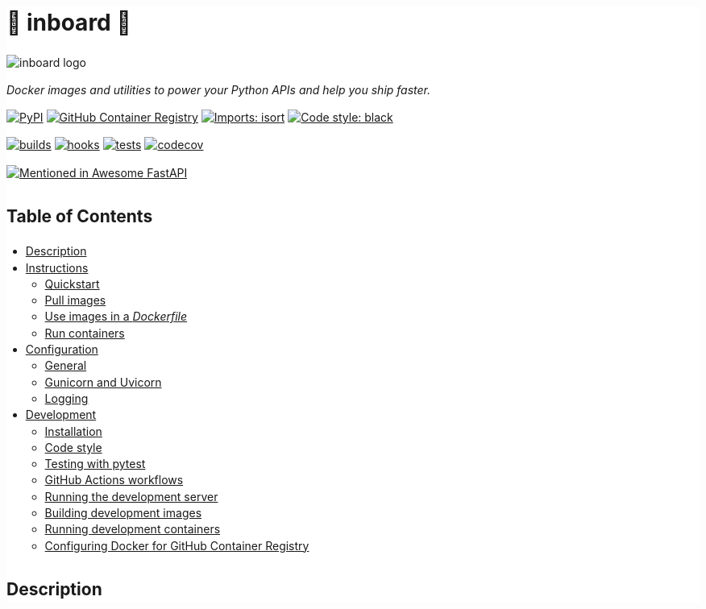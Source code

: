 # 🚢 inboard 🐳

<img src="https://gist.githubusercontent.com/br3ndonland/d66ce3c8e98cf8bd4f3c24d006409e41/raw/9344741f28c6494c10b0ad142e9b88752e5a6c9a/inboard-logo.svg" alt="inboard logo" width="90%" />

_Docker images and utilities to power your Python APIs and help you ship faster._

[![PyPI](https://img.shields.io/pypi/v/inboard?color=success)](https://pypi.org/project/inboard/)
[![GitHub Container Registry](https://img.shields.io/badge/github%20container%20registry-inboard-success)](https://github.com/users/br3ndonland/packages/container/package/inboard)
[![Imports: isort](https://img.shields.io/badge/%20imports-isort-%231674b1?style=flat&labelColor=ef8336)](https://pycqa.github.io/isort/)
[![Code style: black](https://img.shields.io/badge/code%20style-black-000000.svg)](https://black.readthedocs.io/en/stable/)

[![builds](https://github.com/br3ndonland/inboard/workflows/builds/badge.svg)](https://github.com/br3ndonland/inboard/actions)
[![hooks](https://github.com/br3ndonland/inboard/workflows/hooks/badge.svg)](https://github.com/br3ndonland/inboard/actions)
[![tests](https://github.com/br3ndonland/inboard/workflows/tests/badge.svg)](https://github.com/br3ndonland/inboard/actions)
[![codecov](https://codecov.io/gh/br3ndonland/inboard/branch/develop/graph/badge.svg)](https://codecov.io/gh/br3ndonland/inboard)

[![Mentioned in Awesome FastAPI](https://awesome.re/mentioned-badge-flat.svg)](https://github.com/mjhea0/awesome-fastapi)

## Table of Contents 

- [Description](#description)
- [Instructions](#instructions)
  - [Quickstart](#quickstart)
  - [Pull images](#pull-images)
  - [Use images in a _Dockerfile_](#use-images-in-a-dockerfile)
  - [Run containers](#run-containers)
- [Configuration](#configuration)
  - [General](#general)
  - [Gunicorn and Uvicorn](#gunicorn-and-uvicorn)
  - [Logging](#logging)
- [Development](#development)
  - [Installation](#installation)
  - [Code style](#code-style)
  - [Testing with pytest](#testing-with-pytest)
  - [GitHub Actions workflows](#github-actions-workflows)
  - [Running the development server](#running-the-development-server)
  - [Building development images](#building-development-images)
  - [Running development containers](#running-development-containers)
  - [Configuring Docker for GitHub Container Registry](#configuring-docker-for-github-container-registry)

## Description
